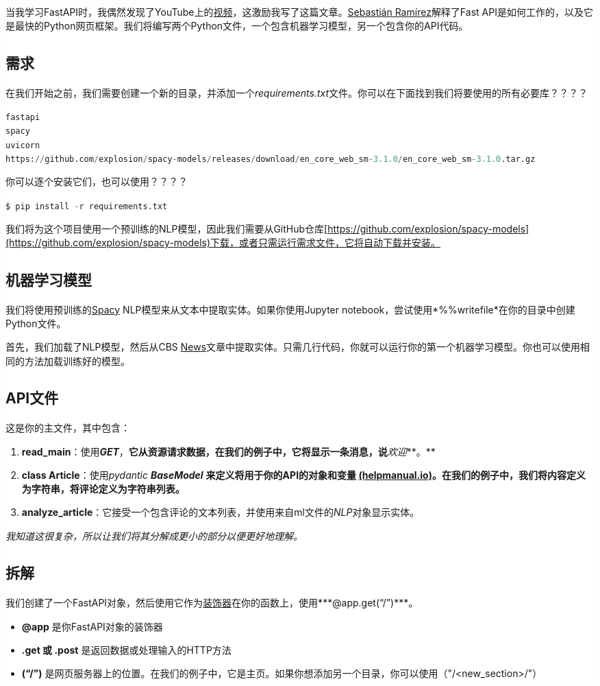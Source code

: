当我学习FastAPI时，我偶然发现了YouTube上的[视频](https://www.youtube.com/watch?v=1zMQBe0l1bM&t=854s&pp=sAQA)，这激励我写了这篇文章。[Sebastián Ramírez](https://dev.to/tiangolo)解释了Fast API是如何工作的，以及它是最快的Python网页框架。我们将编写两个Python文件，一个包含机器学习模型，另一个包含你的API代码。

## 需求

在我们开始之前，我们需要创建一个新的目录，并添加一个*requirements.txt*文件。你可以在下面找到我们将要使用的所有必要库？？？？

```py
fastapi
spacy
uvicorn
https://github.com/explosion/spacy-models/releases/download/en_core_web_sm-3.1.0/en_core_web_sm-3.1.0.tar.gz
```

你可以逐个安装它们，也可以使用？？？？

```py
$ pip install -r requirements.txt
```

我们将为这个项目使用一个预训练的NLP模型，因此我们需要从GitHub仓库[https://github.com/explosion/spacy-models](https://github.com/explosion/spacy-models)下载，或者只需运行需求文件，它将自动下载并安装。

## 机器学习模型

我们将使用预训练的[Spacy](https://www.analyticsvidhya.com/blog/2021/07/creating-data-science-python-package-using-jupyter-notebook/) NLP模型来从文本中提取实体。如果你使用Jupyter notebook，尝试使用*%%writefile*在你的目录中创建Python文件。

首先，我们加载了NLP模型，然后从CBS [News](https://www.cbsnews.com/news/gabby-thomas-womens-200-meter-bronze-medal-olympics/)文章中提取实体。只需几行代码，你就可以运行你的第一个机器学习模型。你也可以使用相同的方法加载训练好的模型。

## API文件

这是你的主文件，其中包含：

1.  **read_main**：使用***GET***，**它从资源请求数据，在我们的例子中，它将显示一条消息，说***欢迎***。**

1.  **class Article**：使用*pydantic* ***BaseModel*** **来定义将用于你的API的对象和变量 [(helpmanual.io)](https://pydantic-docs.helpmanual.io/usage/models/)。在我们的例子中，我们将内容定义为字符串，将评论定义为字符串列表。**

1.  **analyze_article**：它接受一个包含评论的文本列表，并使用来自ml文件的*NLP*对象显示实体。

*我知道这很复杂，所以让我们将其分解成更小的部分以便更好地理解。*

## 拆解

我们创建了一个FastAPI对象，然后使用它作为[装饰器](https://www.python.org/dev/peps/pep-0318/)在你的函数上，使用***@app.get(“/”)***。

+   **@app** 是你FastAPI对象的装饰器

+   **.get 或 .post** 是返回数据或处理输入的HTTP方法

+   **(“/”)** 是网页服务器上的位置。在我们的例子中，它是主页。如果你想添加另一个目录，你可以使用（"/<new_section>/"）
